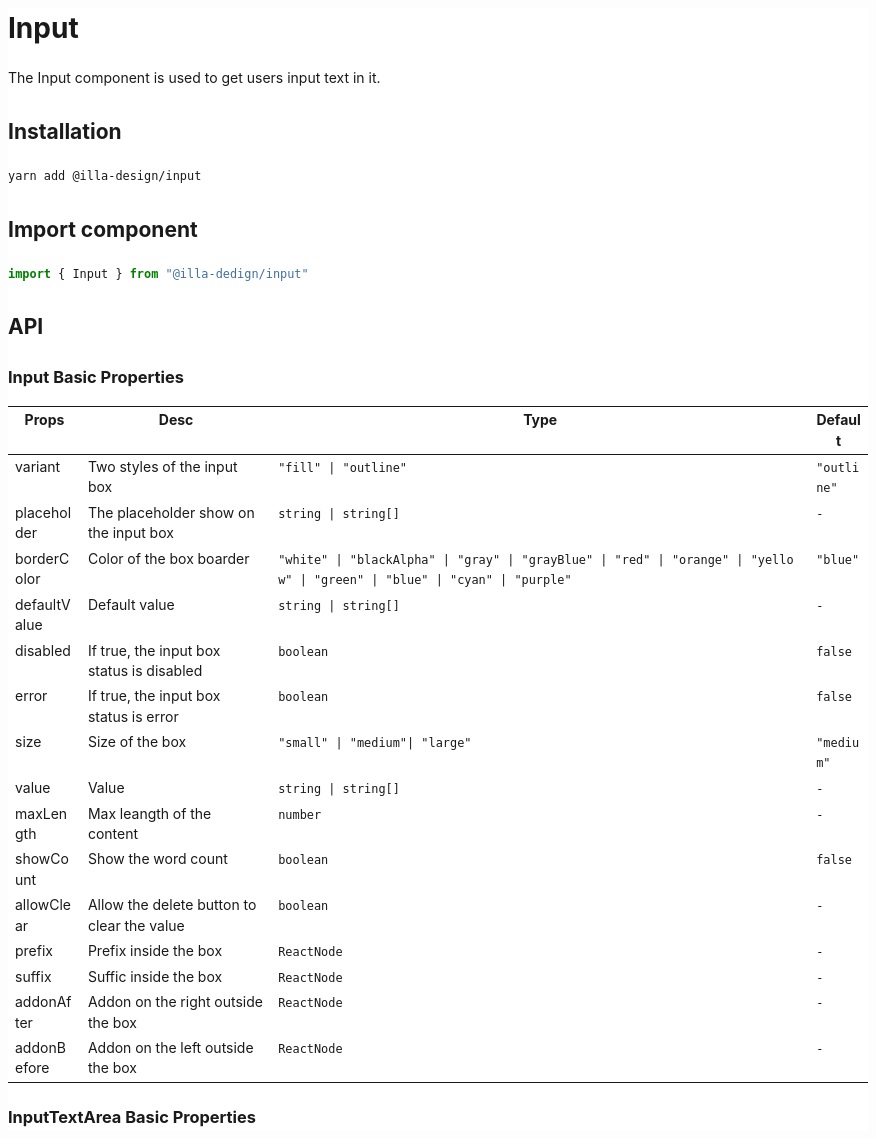 # Input 

The Input component is used to get users input text in it.

## Installation

```bash
yarn add @illa-design/input
```

## Import component

```jsx
import { Input } from "@illa-dedign/input"
```

## API

### Input Basic Properties

| Props        | Desc                                       | Type                                                         | Default     |
| ------------ | ------------------------------------------ | ------------------------------------------------------------ | ----------- |
| variant      | Two styles of the input box                | `"fill" \| "outline"`                                         | `"outline"` |
| placeholder  | The placeholder show on the input box      | `string \| string[]`                                          | `-`         |
| borderColor | Color of the box boarder                   | `"white" \| "blackAlpha" \| "gray" \| "grayBlue" \| "red" \| "orange" \| "yellow" \| "green" \| "blue" \| "cyan" \| "purple" ` | `"blue"`    |
| defaultValue | Default value                              | `string \| string[]`                                         | `-`         |
| disabled     | If true, the input box status is disabled  | `boolean`                                                    | `false`     |
| error        | If true, the input box status is error     | `boolean`                                                    | `false`     |
| size         | Size of the box                            | `"small" \| "medium"\| "large"  `                              | `"medium"`  |
| value        | Value                                      | `string \| string[]`                                          | `-`         |
| maxLength    | Max leangth of the content                 | `number`                                                     | `-`         |
| showCount    | Show the word count                        | `boolean`                                                    | `false`     |
| allowClear   | Allow the delete button to clear the value | `boolean`                                                    | `-`         |
| prefix       | Prefix inside the box                      | `ReactNode`                                                  | `-`         |
| suffix       | Suffic inside the box                      | `ReactNode`                                                  | `-`         |
| addonAfter   | Addon on the right outside the box         | `ReactNode`                                                  | `-`         |
| addonBefore  | Addon on the left outside the box          | `ReactNode`                                                  | `-`         |

### InputTextArea Basic Properties
